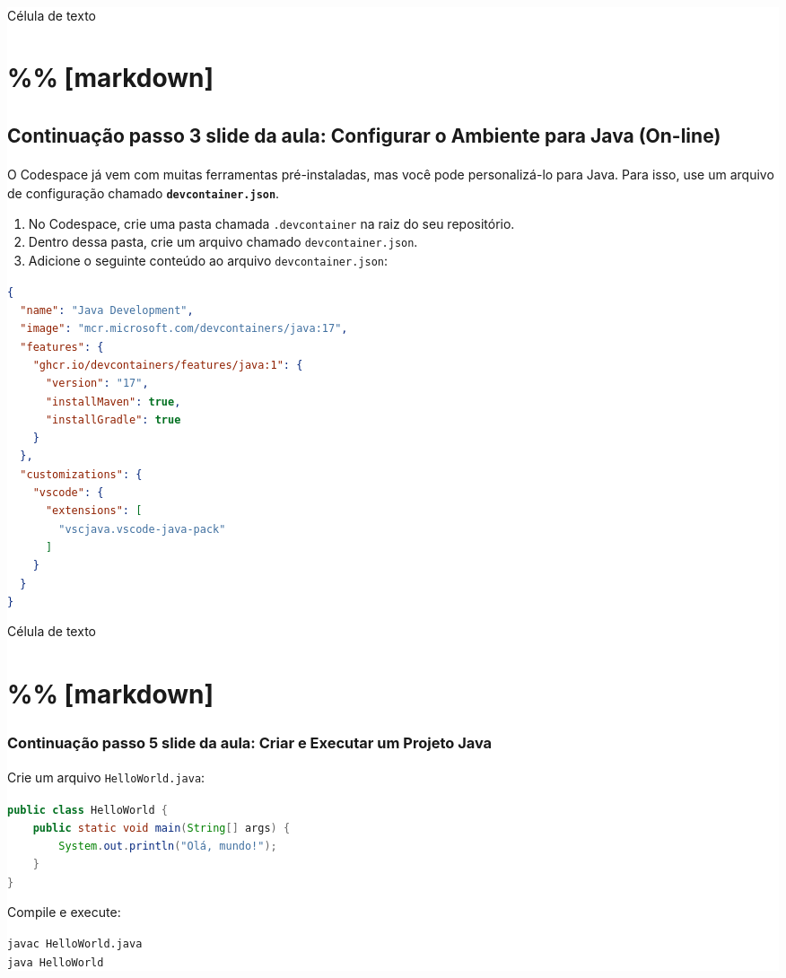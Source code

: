 Célula de texto <CGJaCAh71o3h>
# %% [markdown]
## **Continuação passo 3 slide da aula: Configurar o Ambiente para Java (On-line)**

O Codespace já vem com muitas ferramentas pré-instaladas, mas você pode personalizá-lo para Java. Para isso, use um arquivo de configuração chamado **`devcontainer.json`**.

1. No Codespace, crie uma pasta chamada `.devcontainer` na raiz do seu repositório.
2. Dentro dessa pasta, crie um arquivo chamado `devcontainer.json`.
3. Adicione o seguinte conteúdo ao arquivo `devcontainer.json`:
```json
{
  "name": "Java Development",
  "image": "mcr.microsoft.com/devcontainers/java:17",
  "features": {
    "ghcr.io/devcontainers/features/java:1": {
      "version": "17",
      "installMaven": true,
      "installGradle": true
    }
  },
  "customizations": {
    "vscode": {
      "extensions": [
        "vscjava.vscode-java-pack"
      ]
    }
  }
}
```

Célula de texto <TvWkVFCS4tFd>
# %% [markdown]
### **Continuação passo 5 slide da aula:  Criar e Executar um Projeto Java**

Crie um arquivo `HelloWorld.java`:

```java
public class HelloWorld {
    public static void main(String[] args) {
        System.out.println("Olá, mundo!");
    }
}
```

Compile e execute:

```
javac HelloWorld.java
java HelloWorld
```
